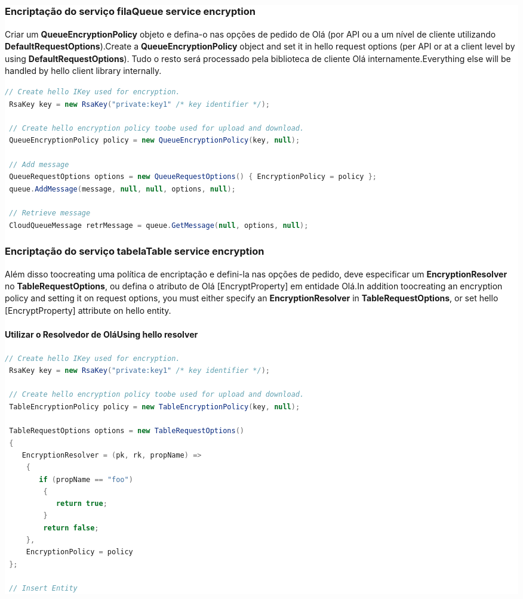 ### <a name="queue-service-encryption"></a><span data-ttu-id="5ef58-247">Encriptação do serviço fila</span><span class="sxs-lookup"><span data-stu-id="5ef58-247">Queue service encryption</span></span>
<span data-ttu-id="5ef58-248">Criar um **QueueEncryptionPolicy** objeto e defina-o nas opções de pedido de Olá (por API ou a um nível de cliente utilizando **DefaultRequestOptions**).</span><span class="sxs-lookup"><span data-stu-id="5ef58-248">Create a **QueueEncryptionPolicy** object and set it in hello request options (per API or at a client level by using **DefaultRequestOptions**).</span></span> <span data-ttu-id="5ef58-249">Tudo o resto será processado pela biblioteca de cliente Olá internamente.</span><span class="sxs-lookup"><span data-stu-id="5ef58-249">Everything else will be handled by hello client library internally.</span></span>

```csharp
// Create hello IKey used for encryption.
 RsaKey key = new RsaKey("private:key1" /* key identifier */);

 // Create hello encryption policy toobe used for upload and download.
 QueueEncryptionPolicy policy = new QueueEncryptionPolicy(key, null);

 // Add message
 QueueRequestOptions options = new QueueRequestOptions() { EncryptionPolicy = policy };
 queue.AddMessage(message, null, null, options, null);

 // Retrieve message
 CloudQueueMessage retrMessage = queue.GetMessage(null, options, null);
```

### <a name="table-service-encryption"></a><span data-ttu-id="5ef58-250">Encriptação do serviço tabela</span><span class="sxs-lookup"><span data-stu-id="5ef58-250">Table service encryption</span></span>
<span data-ttu-id="5ef58-251">Além disso toocreating uma política de encriptação e defini-la nas opções de pedido, deve especificar um **EncryptionResolver** no **TableRequestOptions**, ou defina o atributo de Olá [EncryptProperty] em entidade Olá.</span><span class="sxs-lookup"><span data-stu-id="5ef58-251">In addition toocreating an encryption policy and setting it on request options, you must either specify an **EncryptionResolver** in **TableRequestOptions**, or set hello [EncryptProperty] attribute on hello entity.</span></span>

#### <a name="using-hello-resolver"></a><span data-ttu-id="5ef58-252">Utilizar o Resolvedor de Olá</span><span class="sxs-lookup"><span data-stu-id="5ef58-252">Using hello resolver</span></span>

```csharp
// Create hello IKey used for encryption.
 RsaKey key = new RsaKey("private:key1" /* key identifier */);

 // Create hello encryption policy toobe used for upload and download.
 TableEncryptionPolicy policy = new TableEncryptionPolicy(key, null);

 TableRequestOptions options = new TableRequestOptions()
 {
    EncryptionResolver = (pk, rk, propName) =>
     {
        if (propName == "foo")
         {
            return true;
         }
         return false;
     },
     EncryptionPolicy = policy
 };

 // Insert Entity
```